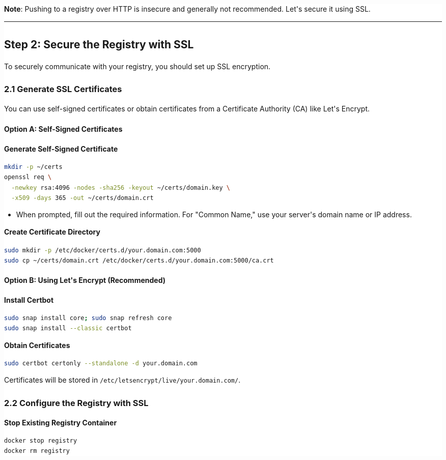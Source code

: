 **Note**: Pushing to a registry over HTTP is insecure and generally not recommended. Let's secure it using SSL.

---

## **Step 2: Secure the Registry with SSL**

To securely communicate with your registry, you should set up SSL encryption.

### **2.1 Generate SSL Certificates**

You can use self-signed certificates or obtain certificates from a Certificate Authority (CA) like Let's Encrypt.

#### **Option A: Self-Signed Certificates**

**Generate Self-Signed Certificate**

```bash
mkdir -p ~/certs
openssl req \
  -newkey rsa:4096 -nodes -sha256 -keyout ~/certs/domain.key \
  -x509 -days 365 -out ~/certs/domain.crt
```

- When prompted, fill out the required information. For "Common Name," use your server's domain name or IP address.

**Create Certificate Directory**

```bash
sudo mkdir -p /etc/docker/certs.d/your.domain.com:5000
sudo cp ~/certs/domain.crt /etc/docker/certs.d/your.domain.com:5000/ca.crt
```

#### **Option B: Using Let's Encrypt (Recommended)**

**Install Certbot**

```bash
sudo snap install core; sudo snap refresh core
sudo snap install --classic certbot
```

**Obtain Certificates**

```bash
sudo certbot certonly --standalone -d your.domain.com
```

Certificates will be stored in `/etc/letsencrypt/live/your.domain.com/`.

### **2.2 Configure the Registry with SSL**

**Stop Existing Registry Container**

```bash
docker stop registry
docker rm registry
```
